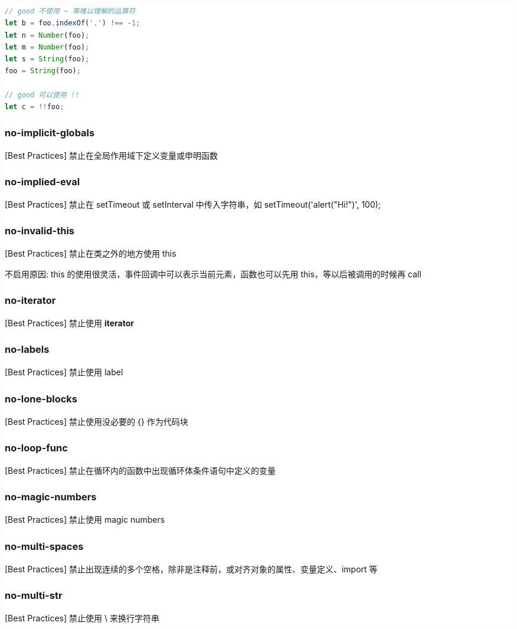 ```js
// good 不使用 ~ 等难以理解的运算符
let b = foo.indexOf('.') !== -1;
let n = Number(foo);
let m = Number(foo);
let s = String(foo);
foo = String(foo);

// good 可以使用 !!
let c = !!foo;
```

### no-implicit-globals

[Best Practices] 禁止在全局作用域下定义变量或申明函数

### no-implied-eval

[Best Practices] 禁止在 setTimeout 或 setInterval 中传入字符串，如 setTimeout('alert("Hi!")', 100);

### no-invalid-this

[Best Practices] 禁止在类之外的地方使用 this

不启用原因: this 的使用很灵活，事件回调中可以表示当前元素，函数也可以先用 this，等以后被调用的时候再 call

### no-iterator

[Best Practices] 禁止使用 **iterator**

### no-labels

[Best Practices] 禁止使用 label

### no-lone-blocks

[Best Practices] 禁止使用没必要的 {} 作为代码块

### no-loop-func

[Best Practices] 禁止在循环内的函数中出现循环体条件语句中定义的变量

### no-magic-numbers

[Best Practices] 禁止使用 magic numbers

### no-multi-spaces

[Best Practices] 禁止出现连续的多个空格，除非是注释前，或对齐对象的属性、变量定义、import 等

### no-multi-str

[Best Practices] 禁止使用 \ 来换行字符串
